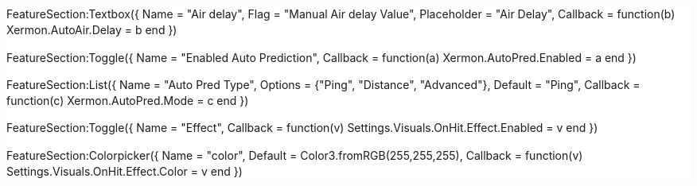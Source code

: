 FeatureSection:Textbox({
    Name = "Air delay", 
    Flag = "Manual Air delay Value", 
    Placeholder = "Air Delay",
    Callback = function(b)
        Xermon.AutoAir.Delay = b
    end
})

FeatureSection:Toggle({
    Name = "Enabled Auto Prediction",
    Callback = function(a)
        Xermon.AutoPred.Enabled = a
    end
})

FeatureSection:List({
    Name = "Auto Pred Type",
    Options = {"Ping", "Distance", "Advanced"},
    Default = "Ping",
    Callback = function(c)
        Xermon.AutoPred.Mode = c
    end
})

FeatureSection:Toggle({
    Name = "Effect", 
    Callback = function(v)
        Settings.Visuals.OnHit.Effect.Enabled = v
    end
})

FeatureSection:Colorpicker({
    Name = "color", 
    Default = Color3.fromRGB(255,255,255), 
    Callback = function(v)
        Settings.Visuals.OnHit.Effect.Color = v
    end
})
